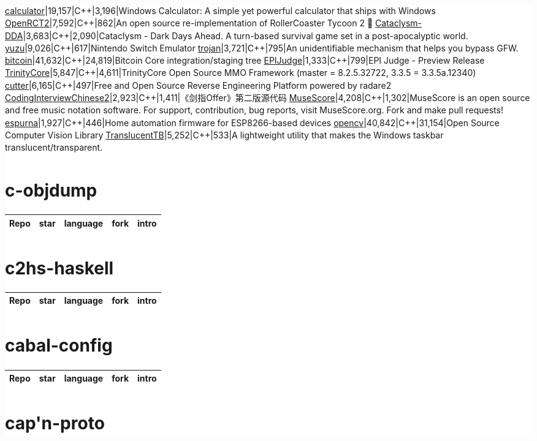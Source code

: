 [calculator](https://github.com/microsoft/calculator)|19,157|C++|3,196|Windows Calculator: A simple yet powerful calculator that ships with Windows
[OpenRCT2](https://github.com/OpenRCT2/OpenRCT2)|7,592|C++|862|An open source re-implementation of RollerCoaster Tycoon 2 🎢
[Cataclysm-DDA](https://github.com/CleverRaven/Cataclysm-DDA)|3,683|C++|2,090|Cataclysm - Dark Days Ahead. A turn-based survival game set in a post-apocalyptic world.
[yuzu](https://github.com/yuzu-emu/yuzu)|9,026|C++|617|Nintendo Switch Emulator
[trojan](https://github.com/trojan-gfw/trojan)|3,721|C++|795|An unidentifiable mechanism that helps you bypass GFW.
[bitcoin](https://github.com/bitcoin/bitcoin)|41,632|C++|24,819|Bitcoin Core integration/staging tree
[EPIJudge](https://github.com/adnanaziz/EPIJudge)|1,333|C++|799|EPI Judge - Preview Release
[TrinityCore](https://github.com/TrinityCore/TrinityCore)|5,847|C++|4,611|TrinityCore Open Source MMO Framework (master = 8.2.5.32722, 3.3.5 = 3.3.5a.12340)
[cutter](https://github.com/radareorg/cutter)|6,165|C++|497|Free and Open Source Reverse Engineering Platform powered by radare2
[CodingInterviewChinese2](https://github.com/zhedahht/CodingInterviewChinese2)|2,923|C++|1,411|《剑指Offer》第二版源代码
[MuseScore](https://github.com/musescore/MuseScore)|4,208|C++|1,302|MuseScore is an open source and free music notation software. For support, contribution, bug reports, visit MuseScore.org. Fork and make pull requests!
[espurna](https://github.com/xoseperez/espurna)|1,927|C++|446|Home automation firmware for ESP8266-based devices
[opencv](https://github.com/opencv/opencv)|40,842|C++|31,154|Open Source Computer Vision Library
[TranslucentTB](https://github.com/TranslucentTB/TranslucentTB)|5,252|C++|533|A lightweight utility that makes the Windows taskbar translucent/transparent.


# c-objdump

Repo|star|language|fork|intro
-|-|-|-|-



# c2hs-haskell

Repo|star|language|fork|intro
-|-|-|-|-



# cabal-config

Repo|star|language|fork|intro
-|-|-|-|-



# cap'n-proto
